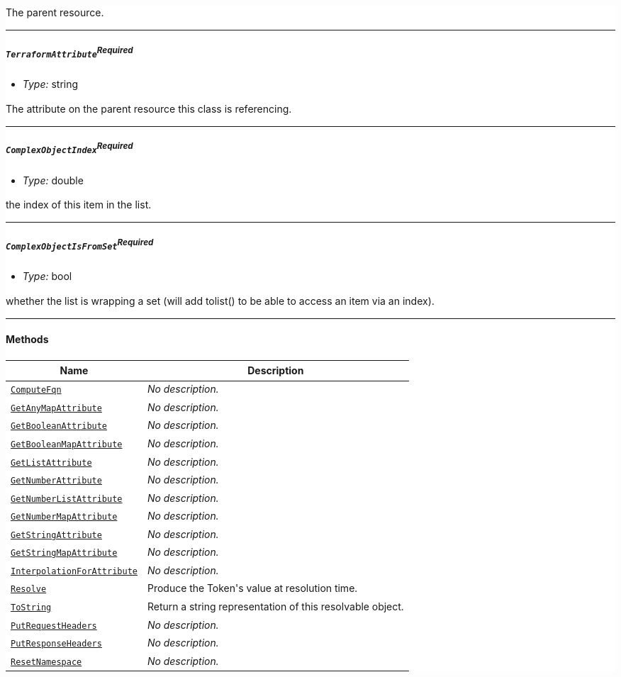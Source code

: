 The parent resource.

---

##### `TerraformAttribute`<sup>Required</sup> <a name="TerraformAttribute" id="@cdktf/provider-consul.configEntryServiceSplitter.ConfigEntryServiceSplitterSplitsOutputReference.Initializer.parameter.terraformAttribute"></a>

- *Type:* string

The attribute on the parent resource this class is referencing.

---

##### `ComplexObjectIndex`<sup>Required</sup> <a name="ComplexObjectIndex" id="@cdktf/provider-consul.configEntryServiceSplitter.ConfigEntryServiceSplitterSplitsOutputReference.Initializer.parameter.complexObjectIndex"></a>

- *Type:* double

the index of this item in the list.

---

##### `ComplexObjectIsFromSet`<sup>Required</sup> <a name="ComplexObjectIsFromSet" id="@cdktf/provider-consul.configEntryServiceSplitter.ConfigEntryServiceSplitterSplitsOutputReference.Initializer.parameter.complexObjectIsFromSet"></a>

- *Type:* bool

whether the list is wrapping a set (will add tolist() to be able to access an item via an index).

---

#### Methods <a name="Methods" id="Methods"></a>

| **Name** | **Description** |
| --- | --- |
| <code><a href="#@cdktf/provider-consul.configEntryServiceSplitter.ConfigEntryServiceSplitterSplitsOutputReference.computeFqn">ComputeFqn</a></code> | *No description.* |
| <code><a href="#@cdktf/provider-consul.configEntryServiceSplitter.ConfigEntryServiceSplitterSplitsOutputReference.getAnyMapAttribute">GetAnyMapAttribute</a></code> | *No description.* |
| <code><a href="#@cdktf/provider-consul.configEntryServiceSplitter.ConfigEntryServiceSplitterSplitsOutputReference.getBooleanAttribute">GetBooleanAttribute</a></code> | *No description.* |
| <code><a href="#@cdktf/provider-consul.configEntryServiceSplitter.ConfigEntryServiceSplitterSplitsOutputReference.getBooleanMapAttribute">GetBooleanMapAttribute</a></code> | *No description.* |
| <code><a href="#@cdktf/provider-consul.configEntryServiceSplitter.ConfigEntryServiceSplitterSplitsOutputReference.getListAttribute">GetListAttribute</a></code> | *No description.* |
| <code><a href="#@cdktf/provider-consul.configEntryServiceSplitter.ConfigEntryServiceSplitterSplitsOutputReference.getNumberAttribute">GetNumberAttribute</a></code> | *No description.* |
| <code><a href="#@cdktf/provider-consul.configEntryServiceSplitter.ConfigEntryServiceSplitterSplitsOutputReference.getNumberListAttribute">GetNumberListAttribute</a></code> | *No description.* |
| <code><a href="#@cdktf/provider-consul.configEntryServiceSplitter.ConfigEntryServiceSplitterSplitsOutputReference.getNumberMapAttribute">GetNumberMapAttribute</a></code> | *No description.* |
| <code><a href="#@cdktf/provider-consul.configEntryServiceSplitter.ConfigEntryServiceSplitterSplitsOutputReference.getStringAttribute">GetStringAttribute</a></code> | *No description.* |
| <code><a href="#@cdktf/provider-consul.configEntryServiceSplitter.ConfigEntryServiceSplitterSplitsOutputReference.getStringMapAttribute">GetStringMapAttribute</a></code> | *No description.* |
| <code><a href="#@cdktf/provider-consul.configEntryServiceSplitter.ConfigEntryServiceSplitterSplitsOutputReference.interpolationForAttribute">InterpolationForAttribute</a></code> | *No description.* |
| <code><a href="#@cdktf/provider-consul.configEntryServiceSplitter.ConfigEntryServiceSplitterSplitsOutputReference.resolve">Resolve</a></code> | Produce the Token's value at resolution time. |
| <code><a href="#@cdktf/provider-consul.configEntryServiceSplitter.ConfigEntryServiceSplitterSplitsOutputReference.toString">ToString</a></code> | Return a string representation of this resolvable object. |
| <code><a href="#@cdktf/provider-consul.configEntryServiceSplitter.ConfigEntryServiceSplitterSplitsOutputReference.putRequestHeaders">PutRequestHeaders</a></code> | *No description.* |
| <code><a href="#@cdktf/provider-consul.configEntryServiceSplitter.ConfigEntryServiceSplitterSplitsOutputReference.putResponseHeaders">PutResponseHeaders</a></code> | *No description.* |
| <code><a href="#@cdktf/provider-consul.configEntryServiceSplitter.ConfigEntryServiceSplitterSplitsOutputReference.resetNamespace">ResetNamespace</a></code> | *No description.* |